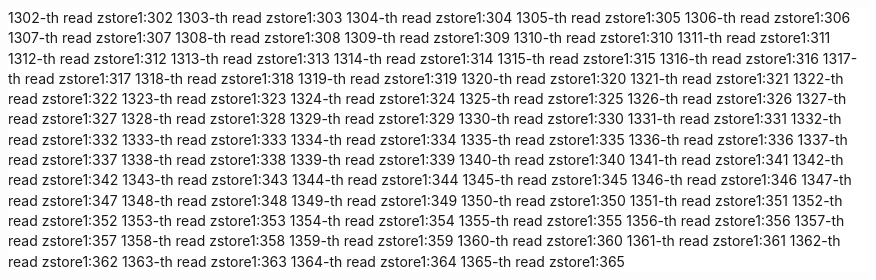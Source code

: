 1302-th read zstore1:302
1303-th read zstore1:303
1304-th read zstore1:304
1305-th read zstore1:305
1306-th read zstore1:306
1307-th read zstore1:307
1308-th read zstore1:308
1309-th read zstore1:309
1310-th read zstore1:310
1311-th read zstore1:311
1312-th read zstore1:312
1313-th read zstore1:313
1314-th read zstore1:314
1315-th read zstore1:315
1316-th read zstore1:316
1317-th read zstore1:317
1318-th read zstore1:318
1319-th read zstore1:319
1320-th read zstore1:320
1321-th read zstore1:321
1322-th read zstore1:322
1323-th read zstore1:323
1324-th read zstore1:324
1325-th read zstore1:325
1326-th read zstore1:326
1327-th read zstore1:327
1328-th read zstore1:328
1329-th read zstore1:329
1330-th read zstore1:330
1331-th read zstore1:331
1332-th read zstore1:332
1333-th read zstore1:333
1334-th read zstore1:334
1335-th read zstore1:335
1336-th read zstore1:336
1337-th read zstore1:337
1338-th read zstore1:338
1339-th read zstore1:339
1340-th read zstore1:340
1341-th read zstore1:341
1342-th read zstore1:342
1343-th read zstore1:343
1344-th read zstore1:344
1345-th read zstore1:345
1346-th read zstore1:346
1347-th read zstore1:347
1348-th read zstore1:348
1349-th read zstore1:349
1350-th read zstore1:350
1351-th read zstore1:351
1352-th read zstore1:352
1353-th read zstore1:353
1354-th read zstore1:354
1355-th read zstore1:355
1356-th read zstore1:356
1357-th read zstore1:357
1358-th read zstore1:358
1359-th read zstore1:359
1360-th read zstore1:360
1361-th read zstore1:361
1362-th read zstore1:362
1363-th read zstore1:363
1364-th read zstore1:364
1365-th read zstore1:365